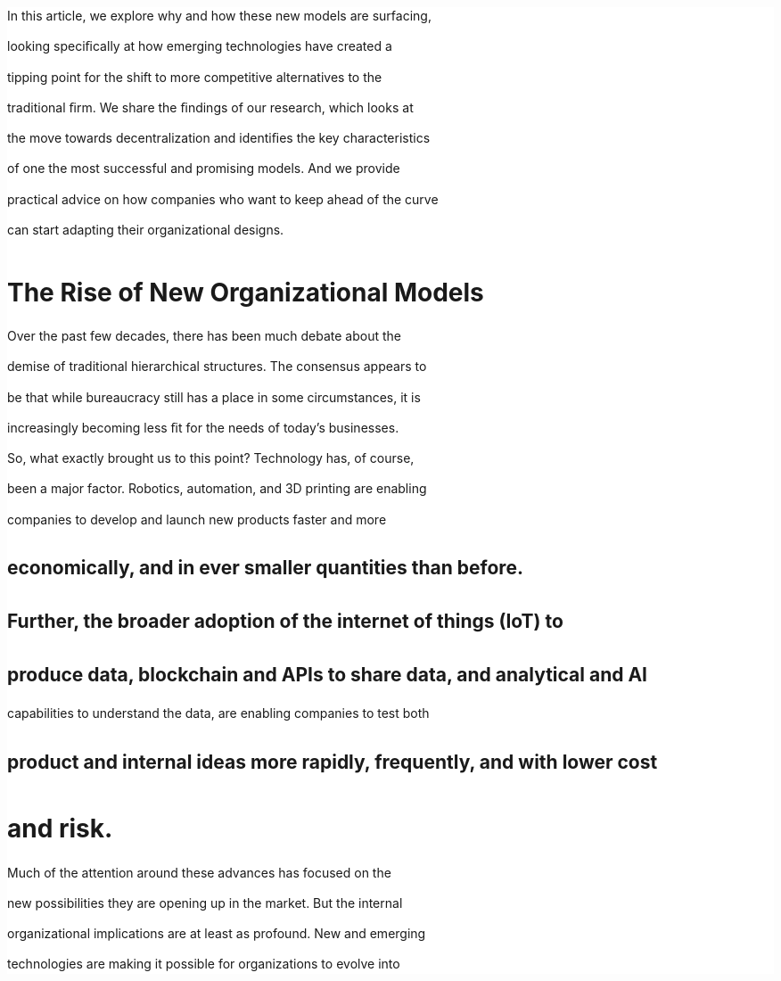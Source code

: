 In this article, we explore why and how these new models are surfacing,

looking speciﬁcally at how emerging technologies have created a

tipping point for the shift to more competitive alternatives to the

traditional ﬁrm. We share the ﬁndings of our research, which looks at

the move towards decentralization and identiﬁes the key characteristics

of one the most successful and promising models. And we provide

practical advice on how companies who want to keep ahead of the curve

can start adapting their organizational designs.

# The Rise of New Organizational Models

Over the past few decades, there has been much debate about the

demise of traditional hierarchical structures. The consensus appears to

be that while bureaucracy still has a place in some circumstances, it is

increasingly becoming less ﬁt for the needs of today’s businesses.

So, what exactly brought us to this point? Technology has, of course,

been a major factor. Robotics, automation, and 3D printing are enabling

companies to develop and launch new products faster and more

## economically, and in ever smaller quantities than before.

## Further, the broader adoption of the internet of things (IoT) to

## produce data, blockchain and APIs to share data, and analytical and AI

capabilities to understand the data, are enabling companies to test both

## product and internal ideas more rapidly, frequently, and with lower cost

# and risk.

Much of the attention around these advances has focused on the

new possibilities they are opening up in the market. But the internal

organizational implications are at least as profound. New and emerging

technologies are making it possible for organizations to evolve into
